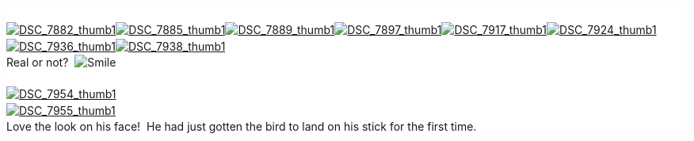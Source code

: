 <br /><a href="http://www.thepaladinos.com/image.axd?picture=Windows-Live-Writer/8fa584739eab/442C2348/DSC_7882_thumb1.jpg"><img title="DSC_7882_thumb1" style="border-top: 0px; border-right: 0px; background-image: none; border-bottom: 0px; padding-top: 0px; padding-left: 0px; margin: 0px; border-left: 0px; display: inline; padding-right: 0px" border="0" alt="DSC_7882_thumb1" src="http://www.thepaladinos.com/image.axd?picture=Windows-Live-Writer/8fa584739eab/5CBBC098/DSC_7882_thumb1_thumb.jpg" width="449" height="300" /></a><a href="http://www.thepaladinos.com/image.axd?picture=Windows-Live-Writer/8fa584739eab/71411016/DSC_7885_thumb1.jpg"><img title="DSC_7885_thumb1" style="border-top: 0px; border-right: 0px; background-image: none; border-bottom: 0px; padding-top: 0px; padding-left: 0px; margin: 0px; border-left: 0px; display: inline; padding-right: 0px" border="0" alt="DSC_7885_thumb1" src="http://www.thepaladinos.com/image.axd?picture=Windows-Live-Writer/8fa584739eab/09D0AD67/DSC_7885_thumb1_thumb.jpg" width="449" height="300" /></a><a href="http://www.thepaladinos.com/image.axd?picture=Windows-Live-Writer/8fa584739eab/22604AB7/DSC_7889_thumb1.jpg"><img title="DSC_7889_thumb1" style="border-top: 0px; border-right: 0px; background-image: none; border-bottom: 0px; padding-top: 0px; padding-left: 0px; margin: 0px; border-left: 0px; display: inline; padding-right: 0px" border="0" alt="DSC_7889_thumb1" src="http://www.thepaladinos.com/image.axd?picture=Windows-Live-Writer/8fa584739eab/53EBB84C/DSC_7889_thumb1_thumb.jpg" width="449" height="300" /></a><a href="http://www.thepaladinos.com/image.axd?picture=Windows-Live-Writer/8fa584739eab/1A68A855/DSC_7897_thumb1.jpg"><img title="DSC_7897_thumb1" style="border-top: 0px; border-right: 0px; background-image: none; border-bottom: 0px; padding-top: 0px; padding-left: 0px; margin: 0px; border-left: 0px; display: inline; padding-right: 0px" border="0" alt="DSC_7897_thumb1" src="http://www.thepaladinos.com/image.axd?picture=Windows-Live-Writer/8fa584739eab/32F845A5/DSC_7897_thumb1_thumb.jpg" width="449" height="300" /></a><a href="http://www.thepaladinos.com/image.axd?picture=Windows-Live-Writer/8fa584739eab/797535AD/DSC_7917_thumb1.jpg"><img title="DSC_7917_thumb1" style="border-top: 0px; border-right: 0px; background-image: none; border-bottom: 0px; padding-top: 0px; padding-left: 0px; margin: 0px; border-left: 0px; display: inline; padding-right: 0px" border="0" alt="DSC_7917_thumb1" src="http://www.thepaladinos.com/image.axd?picture=Windows-Live-Writer/8fa584739eab/26F65571/DSC_7917_thumb1_thumb.jpg" width="449" height="300" /></a><a href="http://www.thepaladinos.com/image.axd?picture=Windows-Live-Writer/8fa584739eab/1198A009/DSC_7924_thumb1.jpg"><img title="DSC_7924_thumb1" style="border-top: 0px; border-right: 0px; background-image: none; border-bottom: 0px; padding-top: 0px; padding-left: 0px; margin: 0px; border-left: 0px; display: inline; padding-right: 0px" border="0" alt="DSC_7924_thumb1" src="http://www.thepaladinos.com/image.axd?picture=Windows-Live-Writer/8fa584739eab/3F19BFCC/DSC_7924_thumb1_thumb.jpg" width="449" height="300" /></a><a href="http://www.thepaladinos.com/image.axd?picture=Windows-Live-Writer/8fa584739eab/5E5C669F/DSC_7936_thumb1.jpg"><img title="DSC_7936_thumb1" style="border-top: 0px; border-right: 0px; background-image: none; border-bottom: 0px; padding-top: 0px; padding-left: 0px; margin: 0px; border-left: 0px; display: inline; padding-right: 0px" border="0" alt="DSC_7936_thumb1" src="http://www.thepaladinos.com/image.axd?picture=Windows-Live-Writer/8fa584739eab/76EC03EF/DSC_7936_thumb1_thumb.jpg" width="226" height="338" /></a><a href="http://www.thepaladinos.com/image.axd?picture=Windows-Live-Writer/8fa584739eab/0F7BA140/DSC_7938_thumb1.jpg"><img title="DSC_7938_thumb1" style="border-top: 0px; border-right: 0px; background-image: none; border-bottom: 0px; padding-top: 0px; padding-left: 0px; margin: 0px; border-left: 0px; display: inline; padding-right: 0px" border="0" alt="DSC_7938_thumb1" src="http://www.thepaladinos.com/image.axd?picture=Windows-Live-Writer/8fa584739eab/76139E05/DSC_7938_thumb1_thumb.jpg" width="226" height="338" /></a>     <br />Real or not?&#160; <img class="wlEmoticon wlEmoticon-smile" style="border-top-style: none; border-bottom-style: none; border-right-style: none; border-left-style: none" alt="Smile" src="http://www.thepaladinos.com/image.axd?picture=Windows-Live-Writer/8fa584739eab/493E86C4/wlEmoticon-smile.png" />     <br />    <br /><a href="http://www.thepaladinos.com/image.axd?picture=Windows-Live-Writer/8fa584739eab/2EBE4813/DSC_7954_thumb1.jpg"><img title="DSC_7954_thumb1" style="border-top: 0px; border-right: 0px; background-image: none; border-bottom: 0px; padding-top: 0px; padding-left: 0px; margin: 0px; border-left: 0px; display: inline; padding-right: 0px" border="0" alt="DSC_7954_thumb1" src="http://www.thepaladinos.com/image.axd?picture=Windows-Live-Writer/8fa584739eab/155644D9/DSC_7954_thumb1_thumb.jpg" width="226" height="338" /></a>     <br /><a href="http://www.thepaladinos.com/image.axd?picture=Windows-Live-Writer/8fa584739eab/29DB9457/DSC_7955_thumb1.jpg"><img title="DSC_7955_thumb1" style="border-top: 0px; border-right: 0px; background-image: none; border-bottom: 0px; padding-top: 0px; padding-left: 0px; margin: 0px; border-left: 0px; display: inline; padding-right: 0px" border="0" alt="DSC_7955_thumb1" src="http://www.thepaladinos.com/image.axd?picture=Windows-Live-Writer/8fa584739eab/498A6E1F/DSC_7955_thumb1_thumb.jpg" width="226" height="338" /></a>     <br />Love the look on his face!&#160; He had just gotten the bird to land on his stick for the first time.&#160;